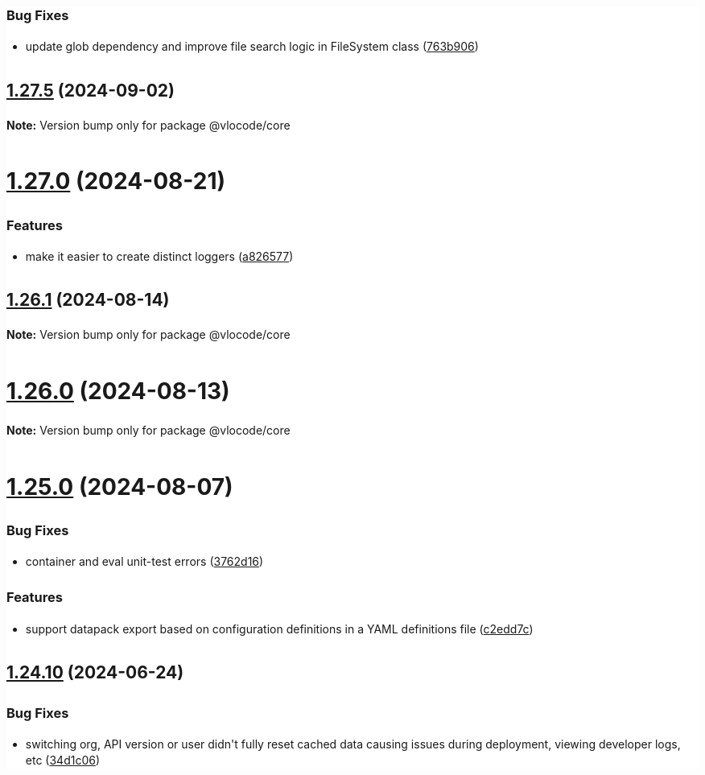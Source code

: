### Bug Fixes

* update glob dependency and improve file search logic in FileSystem class ([763b906](https://github.com/Codeneos/vlocode/commit/763b9062c552a0d08b3bdb04e89581a3293a1c20))

## [1.27.5](https://github.com/Codeneos/vlocode/compare/v1.27.4...v1.27.5) (2024-09-02)

**Note:** Version bump only for package @vlocode/core

# [1.27.0](https://github.com/Codeneos/vlocode/compare/v1.26.2...v1.27.0) (2024-08-21)

### Features

* make it easier to create distinct loggers ([a826577](https://github.com/Codeneos/vlocode/commit/a8265776c6c2daa9e4c6e448f82a5716f1a7f202))

## [1.26.1](https://github.com/Codeneos/vlocode/compare/v1.26.0...v1.26.1) (2024-08-14)

**Note:** Version bump only for package @vlocode/core

# [1.26.0](https://github.com/Codeneos/vlocode/compare/v1.25.0...v1.26.0) (2024-08-13)

**Note:** Version bump only for package @vlocode/core

# [1.25.0](https://github.com/Codeneos/vlocode/compare/v1.24.11...v1.25.0) (2024-08-07)

### Bug Fixes

* container and eval unit-test errors ([3762d16](https://github.com/Codeneos/vlocode/commit/3762d1667555acb320ec8ba29acdce4fafd5029b))

### Features

* support datapack export based on configuration definitions in a YAML definitions file ([c2edd7c](https://github.com/Codeneos/vlocode/commit/c2edd7c7537a3d28312befa7ac5d7269140b5276))

## [1.24.10](https://github.com/Codeneos/vlocode/compare/v1.24.9...v1.24.10) (2024-06-24)

### Bug Fixes

* switching org, API version or user didn't fully reset cached data causing issues during deployment, viewing developer logs, etc ([34d1c06](https://github.com/Codeneos/vlocode/commit/34d1c068f4b0aeb862f5e404002948f7d7674175))
